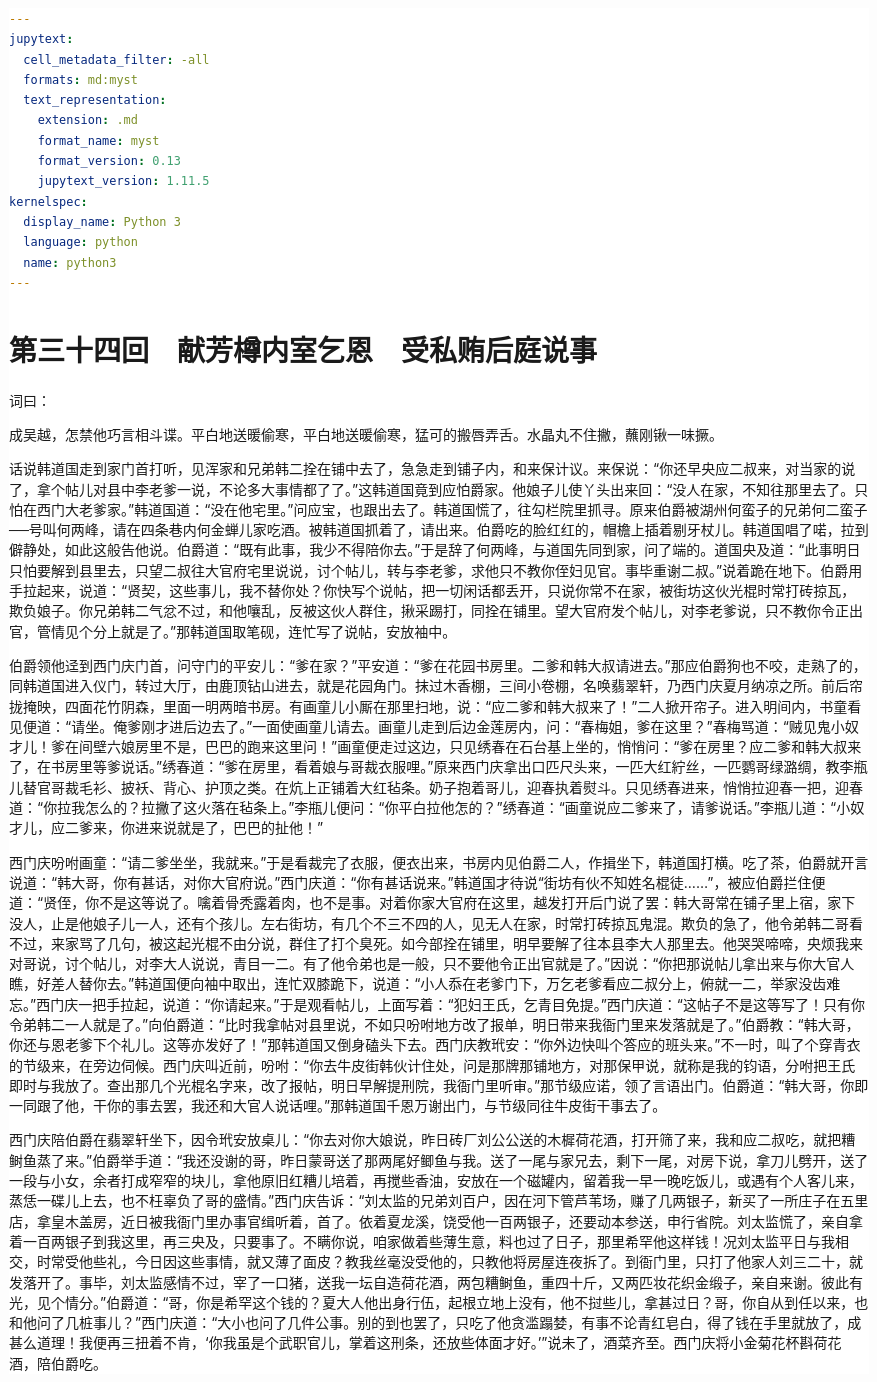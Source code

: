 ```yaml
---
jupytext:
  cell_metadata_filter: -all
  formats: md:myst
  text_representation:
    extension: .md
    format_name: myst
    format_version: 0.13
    jupytext_version: 1.11.5
kernelspec:
  display_name: Python 3
  language: python
  name: python3
---
```

#  第三十四回　献芳樽内室乞恩　受私贿后庭说事

词曰：

成吴越，怎禁他巧言相斗谍。平白地送暖偷寒，平白地送暖偷寒，猛可的搬唇弄舌。水晶丸不住撇，蘸刚锹一味撅。

话说韩道国走到家门首打听，见浑家和兄弟韩二拴在铺中去了，急急走到铺子内，和来保计议。来保说：“你还早央应二叔来，对当家的说了，拿个帖儿对县中李老爹一说，不论多大事情都了了。”这韩道国竟到应怕爵家。他娘子儿使丫头出来回：“没人在家，不知往那里去了。只怕在西门大老爹家。”韩道国道：“没在他宅里。”问应宝，也跟出去了。韩道国慌了，往勾栏院里抓寻。原来伯爵被湖州何蛮子的兄弟何二蛮子──号叫何两峰，请在四条巷内何金蝉儿家吃酒。被韩道国抓着了，请出来。伯爵吃的脸红红的，帽檐上插着剔牙杖儿。韩道国唱了喏，拉到僻静处，如此这般告他说。伯爵道：“既有此事，我少不得陪你去。”于是辞了何两峰，与道国先同到家，问了端的。道国央及道：“此事明日只怕要解到县里去，只望二叔往大官府宅里说说，讨个帖儿，转与李老爹，求他只不教你侄妇见官。事毕重谢二叔。”说着跪在地下。伯爵用手拉起来，说道：“贤契，这些事儿，我不替你处？你快写个说帖，把一切闲话都丢开，只说你常不在家，被街坊这伙光棍时常打砖掠瓦，欺负娘子。你兄弟韩二气忿不过，和他嚷乱，反被这伙人群住，揪采踢打，同拴在铺里。望大官府发个帖儿，对李老爹说，只不教你令正出官，管情见个分上就是了。”那韩道国取笔砚，连忙写了说帖，安放袖中。

伯爵领他迳到西门庆门首，问守门的平安儿：“爹在家？”平安道：“爹在花园书房里。二爹和韩大叔请进去。”那应伯爵狗也不咬，走熟了的，同韩道国进入仪门，转过大厅，由鹿顶钻山进去，就是花园角门。抹过木香棚，三间小卷棚，名唤翡翠轩，乃西门庆夏月纳凉之所。前后帘拢掩映，四面花竹阴森，里面一明两暗书房。有画童儿小厮在那里扫地，说：“应二爹和韩大叔来了！”二人掀开帘子。进入明间内，书童看见便道：“请坐。俺爹刚才进后边去了。”一面使画童儿请去。画童儿走到后边金莲房内，问：“春梅姐，爹在这里？”春梅骂道：“贼见鬼小奴才儿！爹在间壁六娘房里不是，巴巴的跑来这里问！”画童便走过这边，只见绣春在石台基上坐的，悄悄问：“爹在房里？应二爹和韩大叔来了，在书房里等爹说话。”绣春道：“爹在房里，看着娘与哥裁衣服哩。”原来西门庆拿出口匹尺头来，一匹大红紵丝，一匹鹦哥绿潞绸，教李瓶儿替官哥裁毛衫、披袄、背心、护顶之类。在炕上正铺着大红毡条。奶子抱着哥儿，迎春执着熨斗。只见绣春进来，悄悄拉迎春一把，迎春道：“你拉我怎么的？拉撇了这火落在毡条上。”李瓶儿便问：“你平白拉他怎的？”绣春道：“画童说应二爹来了，请爹说话。”李瓶儿道：“小奴才儿，应二爹来，你进来说就是了，巴巴的扯他！”

西门庆吩咐画童：“请二爹坐坐，我就来。”于是看裁完了衣服，便衣出来，书房内见伯爵二人，作揖坐下，韩道国打横。吃了茶，伯爵就开言说道：“韩大哥，你有甚话，对你大官府说。”西门庆道：“你有甚话说来。”韩道国才待说“街坊有伙不知姓名棍徒……”，被应伯爵拦住便道：“贤侄，你不是这等说了。噙着骨秃露着肉，也不是事。对着你家大官府在这里，越发打开后门说了罢：韩大哥常在铺子里上宿，家下没人，止是他娘子儿一人，还有个孩儿。左右街坊，有几个不三不四的人，见无人在家，时常打砖掠瓦鬼混。欺负的急了，他令弟韩二哥看不过，来家骂了几句，被这起光棍不由分说，群住了打个臭死。如今部拴在铺里，明早要解了往本县李大人那里去。他哭哭啼啼，央烦我来对哥说，讨个帖儿，对李大人说说，青目一二。有了他令弟也是一般，只不要他令正出官就是了。”因说：“你把那说帖儿拿出来与你大官人瞧，好差人替你去。”韩道国便向袖中取出，连忙双膝跪下，说道：“小人忝在老爹门下，万乞老爹看应二叔分上，俯就一二，举家没齿难忘。”西门庆一把手拉起，说道：“你请起来。”于是观看帖儿，上面写着：“犯妇王氏，乞青目免提。”西门庆道：“这帖子不是这等写了！只有你令弟韩二一人就是了。”向伯爵道：“比时我拿帖对县里说，不如只吩咐地方改了报单，明日带来我衙门里来发落就是了。”伯爵教：“韩大哥，你还与恩老爹下个礼儿。这等亦发好了！”那韩道国又倒身磕头下去。西门庆教玳安：“你外边快叫个答应的班头来。”不一时，叫了个穿青衣的节级来，在旁边伺候。西门庆叫近前，吩咐：“你去牛皮街韩伙计住处，问是那牌那铺地方，对那保甲说，就称是我的钧语，分咐把王氏即时与我放了。查出那几个光棍名字来，改了报帖，明日早解提刑院，我衙门里听审。”那节级应诺，领了言语出门。伯爵道：“韩大哥，你即一同跟了他，干你的事去罢，我还和大官人说话哩。”那韩道国千恩万谢出门，与节级同往牛皮街干事去了。

西门庆陪伯爵在翡翠轩坐下，因令玳安放桌儿：“你去对你大娘说，昨日砖厂刘公公送的木樨荷花酒，打开筛了来，我和应二叔吃，就把糟鲥鱼蒸了来。”伯爵举手道：“我还没谢的哥，昨日蒙哥送了那两尾好鲫鱼与我。送了一尾与家兄去，剩下一尾，对房下说，拿刀儿劈开，送了一段与小女，余者打成窄窄的块儿，拿他原旧红糟儿培着，再搅些香油，安放在一个磁罐内，留着我一早一晚吃饭儿，或遇有个人客儿来，蒸恁一碟儿上去，也不枉辜负了哥的盛情。”西门庆告诉：“刘太监的兄弟刘百户，因在河下管芦苇场，赚了几两银子，新买了一所庄子在五里店，拿皇木盖房，近日被我衙门里办事官缉听着，首了。依着夏龙溪，饶受他一百两银子，还要动本参送，申行省院。刘太监慌了，亲自拿着一百两银子到我这里，再三央及，只要事了。不瞒你说，咱家做着些薄生意，料也过了日子，那里希罕他这样钱！况刘太监平日与我相交，时常受他些礼，今日因这些事情，就又薄了面皮？教我丝毫没受他的，只教他将房屋连夜拆了。到衙门里，只打了他家人刘三二十，就发落开了。事毕，刘太监感情不过，宰了一口猪，送我一坛自造荷花酒，两包糟鲥鱼，重四十斤，又两匹妆花织金缎子，亲自来谢。彼此有光，见个情分。”伯爵道：“哥，你是希罕这个钱的？夏大人他出身行伍，起根立地上没有，他不挝些儿，拿甚过日？哥，你自从到任以来，也和他问了几桩事儿？”西门庆道：“大小也问了几件公事。别的到也罢了，只吃了他贪滥蹋婪，有事不论青红皂白，得了钱在手里就放了，成甚么道理！我便再三扭着不肯，‘你我虽是个武职官儿，掌着这刑条，还放些体面才好。’”说未了，酒菜齐至。西门庆将小金菊花杯斟荷花酒，陪伯爵吃。
